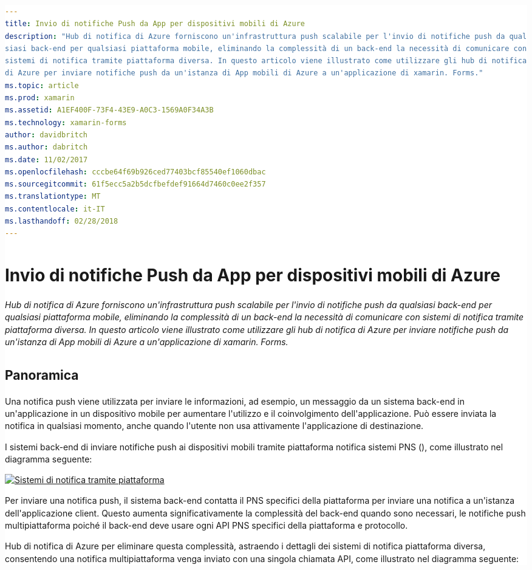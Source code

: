 ```yaml
---
title: Invio di notifiche Push da App per dispositivi mobili di Azure
description: "Hub di notifica di Azure forniscono un'infrastruttura push scalabile per l'invio di notifiche push da qualsiasi back-end per qualsiasi piattaforma mobile, eliminando la complessità di un back-end la necessità di comunicare con sistemi di notifica tramite piattaforma diversa. In questo articolo viene illustrato come utilizzare gli hub di notifica di Azure per inviare notifiche push da un'istanza di App mobili di Azure a un'applicazione di xamarin. Forms."
ms.topic: article
ms.prod: xamarin
ms.assetid: A1EF400F-73F4-43E9-A0C3-1569A0F34A3B
ms.technology: xamarin-forms
author: davidbritch
ms.author: dabritch
ms.date: 11/02/2017
ms.openlocfilehash: cccbe64f69b926ced77403bcf85540ef1060dbac
ms.sourcegitcommit: 61f5ecc5a2b5dcfbefdef91664d7460c0ee2f357
ms.translationtype: MT
ms.contentlocale: it-IT
ms.lasthandoff: 02/28/2018
---
```

# <a name="sending-push-notifications-from-azure-mobile-apps"></a>Invio di notifiche Push da App per dispositivi mobili di Azure

_Hub di notifica di Azure forniscono un'infrastruttura push scalabile per l'invio di notifiche push da qualsiasi back-end per qualsiasi piattaforma mobile, eliminando la complessità di un back-end la necessità di comunicare con sistemi di notifica tramite piattaforma diversa. In questo articolo viene illustrato come utilizzare gli hub di notifica di Azure per inviare notifiche push da un'istanza di App mobili di Azure a un'applicazione di xamarin. Forms._

## <a name="overview"></a>Panoramica

Una notifica push viene utilizzata per inviare le informazioni, ad esempio, un messaggio da un sistema back-end in un'applicazione in un dispositivo mobile per aumentare l'utilizzo e il coinvolgimento dell'applicazione. Può essere inviata la notifica in qualsiasi momento, anche quando l'utente non usa attivamente l'applicazione di destinazione.

I sistemi back-end di inviare notifiche push ai dispositivi mobili tramite piattaforma notifica sistemi PNS (), come illustrato nel diagramma seguente:

[![](azure-images/pns.png "Sistemi di notifica tramite piattaforma")](azure-images/pns-large.png "sistemi di notifica tramite piattaforma")

Per inviare una notifica push, il sistema back-end contatta il PNS specifici della piattaforma per inviare una notifica a un'istanza dell'applicazione client. Questo aumenta significativamente la complessità del back-end quando sono necessari, le notifiche push multipiattaforma poiché il back-end deve usare ogni API PNS specifici della piattaforma e protocollo.

Hub di notifica di Azure per eliminare questa complessità, astraendo i dettagli dei sistemi di notifica piattaforma diversa, consentendo una notifica multipiattaforma venga inviato con una singola chiamata API, come illustrato nel diagramma seguente:
